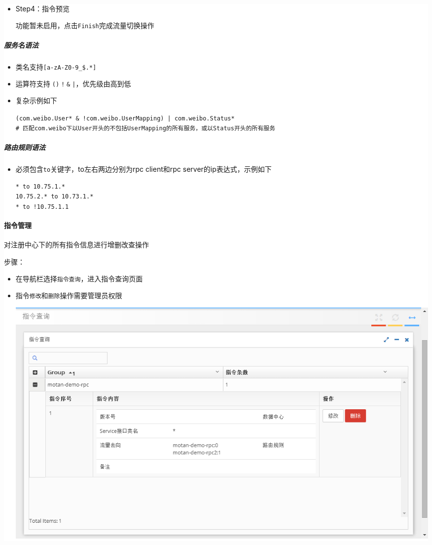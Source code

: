 - Step4：指令预览

    功能暂未启用，点击`Finish`完成流量切换操作

##### 服务名语法

- 类名支持`[a-zA-Z0-9_$.*]`
- 运算符支持 `()` `!` `&` `|`，优先级由高到低
- 复杂示例如下

    ```
    (com.weibo.User* & !com.weibo.UserMapping) | com.weibo.Status*
    # 匹配com.weibo下以User开头的不包括UserMapping的所有服务，或以Status开头的所有服务
    ```

##### 路由规则语法

- 必须包含`to`关键字，to左右两边分别为rpc client和rpc server的ip表达式，示例如下
  
    ```
    * to 10.75.1.*
    10.75.2.* to 10.73.1.*
    * to !10.75.1.1
    ```
    
#### 指令管理

对注册中心下的所有指令信息进行增删改查操作

步骤：
    
- 在导航栏选择`指令查询`，进入指令查询页面

- 指令`修改`和`删除`操作需要管理员权限
    
    ![](media/manager-queryCommand.png)
